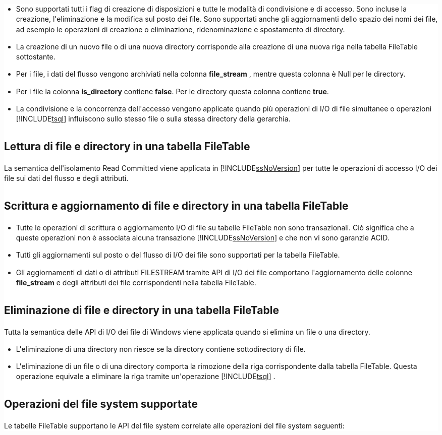 -   Sono supportati tutti i flag di creazione di disposizioni e tutte le modalità di condivisione e di accesso. Sono incluse la creazione, l'eliminazione e la modifica sul posto dei file. Sono supportati anche gli aggiornamenti dello spazio dei nomi dei file, ad esempio le operazioni di creazione o eliminazione, ridenominazione e spostamento di directory.  
  
-   La creazione di un nuovo file o di una nuova directory corrisponde alla creazione di una nuova riga nella tabella FileTable sottostante.  
  
-   Per i file, i dati del flusso vengono archiviati nella colonna **file_stream** , mentre questa colonna è Null per le directory.  
  
-   Per i file la colonna **is_directory** contiene **false**. Per le directory questa colonna contiene **true**.  
  
-   La condivisione e la concorrenza dell'accesso vengono applicate quando più operazioni di I/O di file simultanee o operazioni [!INCLUDE[tsql](../../includes/tsql-md.md)] influiscono sullo stesso file o sulla stessa directory della gerarchia.  
  
##  <a name="read"></a> Lettura di file e directory in una tabella FileTable  
 La semantica dell'isolamento Read Committed viene applicata in [!INCLUDE[ssNoVersion](../../includes/ssnoversion-md.md)] per tutte le operazioni di accesso I/O dei file sui dati del flusso e degli attributi.  
  
##  <a name="write"></a> Scrittura e aggiornamento di file e directory in una tabella FileTable  
  
-   Tutte le operazioni di scrittura o aggiornamento I/O di file su tabelle FileTable non sono transazionali. Ciò significa che a queste operazioni non è associata alcuna transazione [!INCLUDE[ssNoVersion](../../includes/ssnoversion-md.md)] e che non vi sono garanzie ACID.  
  
-   Tutti gli aggiornamenti sul posto o del flusso di I/O dei file sono supportati per la tabella FileTable.  
  
-   Gli aggiornamenti di dati o di attributi FILESTREAM tramite API di I/O dei file comportano l'aggiornamento delle colonne **file_stream** e degli attributi dei file corrispondenti nella tabella FileTable.  
  
##  <a name="delete"></a> Eliminazione di file e directory in una tabella FileTable  
 Tutta la semantica delle API di I/O dei file di Windows viene applicata quando si elimina un file o una directory.  
  
-   L'eliminazione di una directory non riesce se la directory contiene sottodirectory di file.  
  
-   L'eliminazione di un file o di una directory comporta la rimozione della riga corrispondente dalla tabella FileTable. Questa operazione equivale a eliminare la riga tramite un'operazione [!INCLUDE[tsql](../../includes/tsql-md.md)] .  
  
##  <a name="supported"></a> Operazioni del file system supportate  
 Le tabelle FileTable supportano le API del file system correlate alle operazioni del file system seguenti:  
  